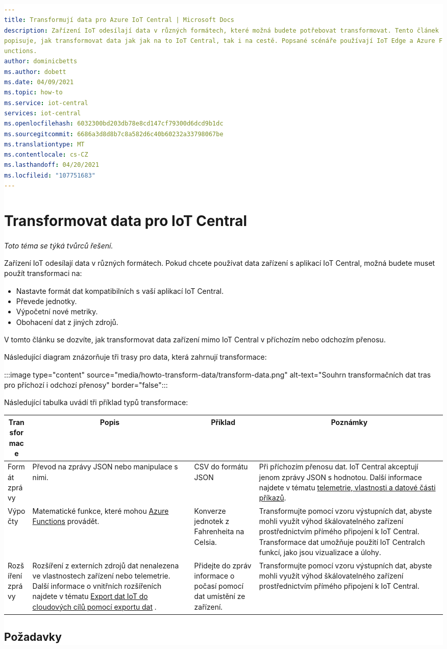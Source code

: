 ```yaml
---
title: Transformují data pro Azure IoT Central | Microsoft Docs
description: Zařízení IoT odesílají data v různých formátech, které možná budete potřebovat transformovat. Tento článek popisuje, jak transformovat data jak jak na to IoT Central, tak i na cestě. Popsané scénáře používají IoT Edge a Azure Functions.
author: dominicbetts
ms.author: dobett
ms.date: 04/09/2021
ms.topic: how-to
ms.service: iot-central
services: iot-central
ms.openlocfilehash: 6032300bd203db78e8cd147cf79300d6dcd9b1dc
ms.sourcegitcommit: 6686a3d8d8b7c8a582d6c40b60232a33798067be
ms.translationtype: MT
ms.contentlocale: cs-CZ
ms.lasthandoff: 04/20/2021
ms.locfileid: "107751683"
---
```

# <a name="transform-data-for-iot-central"></a>Transformovat data pro IoT Central

*Toto téma se týká tvůrců řešení.*

Zařízení IoT odesílají data v různých formátech. Pokud chcete používat data zařízení s aplikací IoT Central, možná budete muset použít transformaci na:

- Nastavte formát dat kompatibilních s vaší aplikací IoT Central.
- Převede jednotky.
- Výpočetní nové metriky.
- Obohacení dat z jiných zdrojů.

V tomto článku se dozvíte, jak transformovat data zařízení mimo IoT Central v příchozím nebo odchozím přenosu.

Následující diagram znázorňuje tři trasy pro data, která zahrnují transformace:

:::image type="content" source="media/howto-transform-data/transform-data.png" alt-text="Souhrn transformačních dat tras pro příchozí i odchozí přenosy" border="false":::

Následující tabulka uvádí tři příklad typů transformace:

| Transformace | Popis | Příklad  | Poznámky |
|------------------------|-------------|----------|-------|
| Formát zprávy         | Převod na zprávy JSON nebo manipulace s nimi. | CSV do formátu JSON  | Při příchozím přenosu dat. IoT Central akceptují jenom zprávy JSON s hodnotou. Další informace najdete v tématu [telemetrie, vlastnosti a datové části příkazů](concepts-telemetry-properties-commands.md). |
| Výpočty           | Matematické funkce, které mohou [Azure Functions](../../azure-functions/index.yml) provádět. | Konverze jednotek z Fahrenheita na Celsia.  | Transformujte pomocí vzoru výstupních dat, abyste mohli využít výhod škálovatelného zařízení prostřednictvím přímého připojení k IoT Central. Transformace dat umožňuje použití IoT Centralch funkcí, jako jsou vizualizace a úlohy. |
| Rozšíření zprávy     | Rozšíření z externích zdrojů dat nenalezena ve vlastnostech zařízení nebo telemetrie. Další informace o vnitřních rozšířeních najdete v tématu [Export dat IoT do cloudových cílů pomocí exportu dat](howto-export-data.md) . | Přidejte do zpráv informace o počasí pomocí dat umístění ze zařízení. | Transformujte pomocí vzoru výstupních dat, abyste mohli využít výhod škálovatelného zařízení prostřednictvím přímého připojení k IoT Central. |

## <a name="prerequisites"></a>Požadavky

